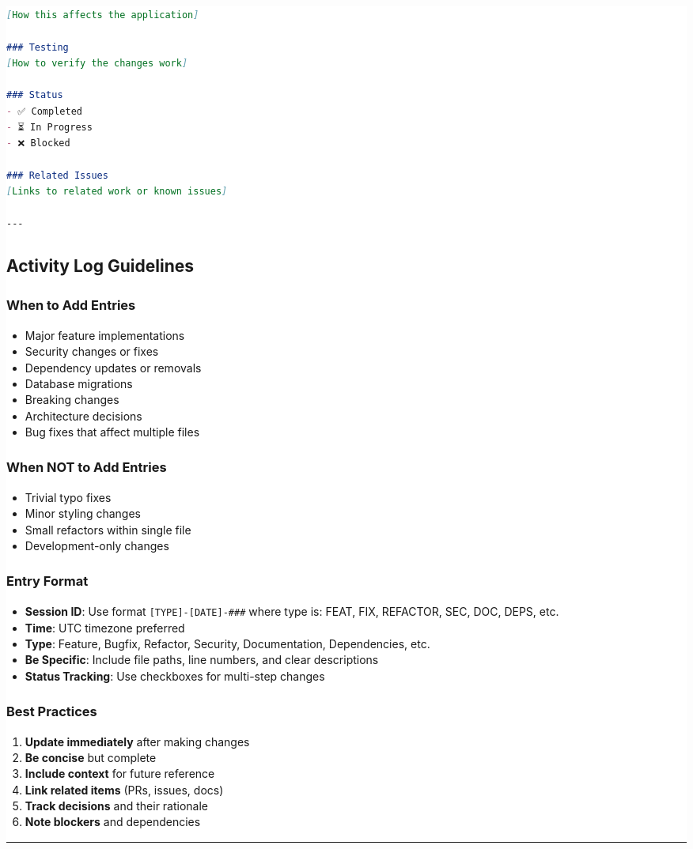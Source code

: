```markdown
[How this affects the application]

### Testing
[How to verify the changes work]

### Status
- ✅ Completed
- ⏳ In Progress
- ❌ Blocked

### Related Issues
[Links to related work or known issues]

---
```

## Activity Log Guidelines

### When to Add Entries
- Major feature implementations
- Security changes or fixes
- Dependency updates or removals
- Database migrations
- Breaking changes
- Architecture decisions
- Bug fixes that affect multiple files

### When NOT to Add Entries
- Trivial typo fixes
- Minor styling changes
- Small refactors within single file
- Development-only changes

### Entry Format
- **Session ID**: Use format `[TYPE]-[DATE]-###` where type is: FEAT, FIX, REFACTOR, SEC, DOC, DEPS, etc.
- **Time**: UTC timezone preferred
- **Type**: Feature, Bugfix, Refactor, Security, Documentation, Dependencies, etc.
- **Be Specific**: Include file paths, line numbers, and clear descriptions
- **Status Tracking**: Use checkboxes for multi-step changes

### Best Practices
1. **Update immediately** after making changes
2. **Be concise** but complete
3. **Include context** for future reference
4. **Link related items** (PRs, issues, docs)
5. **Track decisions** and their rationale
6. **Note blockers** and dependencies

---